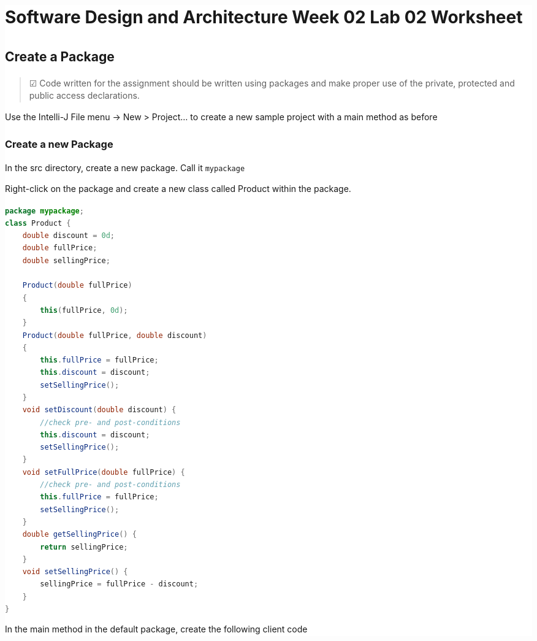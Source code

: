 ﻿# Software Design and Architecture Week 02 Lab 02 Worksheet

## Create a Package
> ☑ Code written for the assignment should be written using packages and make proper use of the private, protected and public access declarations.

Use the Intelli-J File menu -> New > Project… to create a new sample project with a main method as before

### Create a new Package

In the src directory, create a new package. Call it `mypackage`

Right-click on the package and create a new class called Product within the package.

```java
package mypackage;
class Product {
    double discount = 0d;
    double fullPrice;
    double sellingPrice;

    Product(double fullPrice)
    {
        this(fullPrice, 0d);
    }
    Product(double fullPrice, double discount)
    {
        this.fullPrice = fullPrice;
        this.discount = discount;
        setSellingPrice();
    }
    void setDiscount(double discount) {
        //check pre- and post-conditions
        this.discount = discount;
        setSellingPrice();
    }
    void setFullPrice(double fullPrice) {
        //check pre- and post-conditions
        this.fullPrice = fullPrice;
        setSellingPrice();
    }
    double getSellingPrice() {
        return sellingPrice;
    }
    void setSellingPrice() {
        sellingPrice = fullPrice - discount;
    }
}

```

In the main method in the default package, create the following client code
